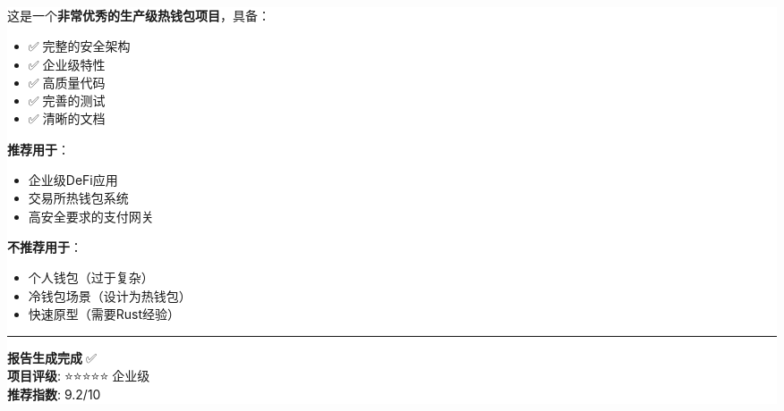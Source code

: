 这是一个**非常优秀的生产级热钱包项目**，具备：
- ✅ 完整的安全架构
- ✅ 企业级特性
- ✅ 高质量代码
- ✅ 完善的测试
- ✅ 清晰的文档

**推荐用于**：
- 企业级DeFi应用
- 交易所热钱包系统
- 高安全要求的支付网关

**不推荐用于**：
- 个人钱包（过于复杂）
- 冷钱包场景（设计为热钱包）
- 快速原型（需要Rust经验）

---

**报告生成完成** ✅  
**项目评级**: ⭐⭐⭐⭐⭐ 企业级  
**推荐指数**: 9.2/10

